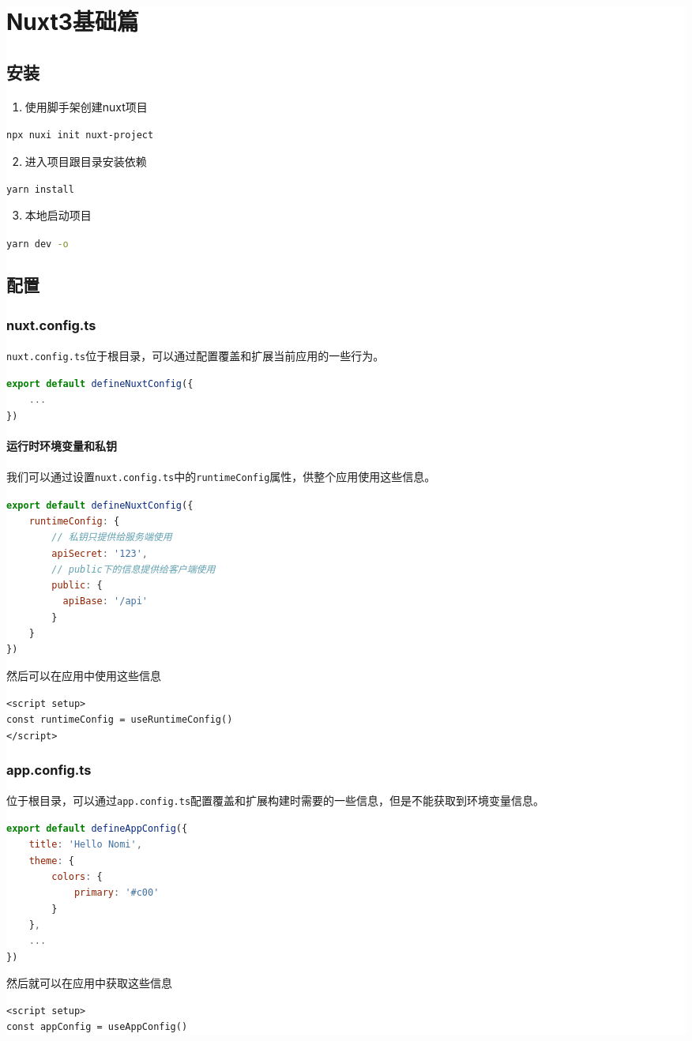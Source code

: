 # Nuxt3基础篇

## 安装
1. 使用脚手架创建nuxt项目
```bash
npx nuxi init nuxt-project
```
2. 进入项目跟目录安装依赖
```bash
yarn install
```
3. 本地启动项目
```bash
yarn dev -o
```

## 配置
### nuxt.config.ts
`nuxt.config.ts`位于根目录，可以通过配置覆盖和扩展当前应用的一些行为。
```javascript
export default defineNuxtConfig({
    ...
})
```
#### 运行时环境变量和私钥
我们可以通过设置`nuxt.config.ts`中的`runtimeConfig`属性，供整个应用使用这些信息。

```javascript
export default defineNuxtConfig({
    runtimeConfig: {
        // 私钥只提供给服务端使用
        apiSecret: '123',
        // public下的信息提供给客户端使用
        public: {
          apiBase: '/api'
        }
    }
})
```
然后可以在应用中使用这些信息
```vue
<script setup>
const runtimeConfig = useRuntimeConfig()
</script>
```

### app.config.ts
位于根目录，可以通过`app.config.ts`配置覆盖和扩展构建时需要的一些信息，但是不能获取到环境变量信息。
```javascript
export default defineAppConfig({
    title: 'Hello Nomi',
    theme: {
        colors: {
            primary: '#c00'
        }
    },
    ...
})
```
然后就可以在应用中获取这些信息
```vue
<script setup>
const appConfig = useAppConfig()
```